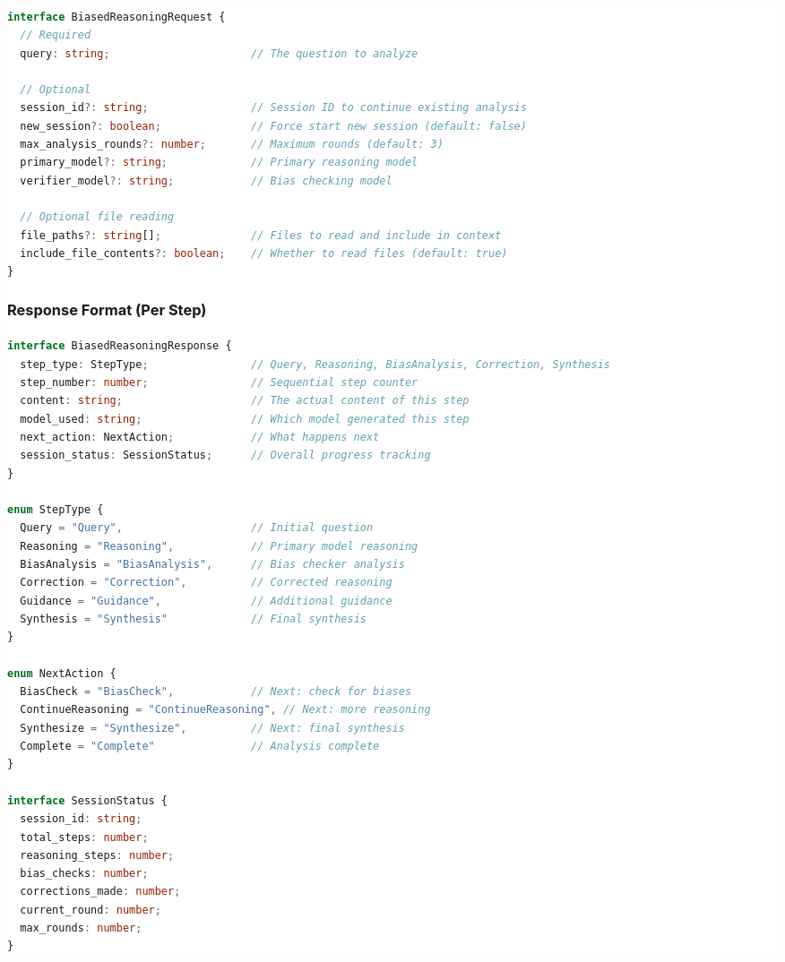 ```typescript
interface BiasedReasoningRequest {
  // Required
  query: string;                      // The question to analyze
  
  // Optional
  session_id?: string;                // Session ID to continue existing analysis
  new_session?: boolean;              // Force start new session (default: false)
  max_analysis_rounds?: number;       // Maximum rounds (default: 3)
  primary_model?: string;             // Primary reasoning model
  verifier_model?: string;            // Bias checking model
  
  // Optional file reading
  file_paths?: string[];              // Files to read and include in context
  include_file_contents?: boolean;    // Whether to read files (default: true)
}
```

### Response Format (Per Step)

```typescript
interface BiasedReasoningResponse {
  step_type: StepType;                // Query, Reasoning, BiasAnalysis, Correction, Synthesis
  step_number: number;                // Sequential step counter
  content: string;                    // The actual content of this step
  model_used: string;                 // Which model generated this step
  next_action: NextAction;            // What happens next
  session_status: SessionStatus;      // Overall progress tracking
}

enum StepType {
  Query = "Query",                    // Initial question
  Reasoning = "Reasoning",            // Primary model reasoning
  BiasAnalysis = "BiasAnalysis",      // Bias checker analysis
  Correction = "Correction",          // Corrected reasoning
  Guidance = "Guidance",              // Additional guidance
  Synthesis = "Synthesis"             // Final synthesis
}

enum NextAction {
  BiasCheck = "BiasCheck",            // Next: check for biases
  ContinueReasoning = "ContinueReasoning", // Next: more reasoning
  Synthesize = "Synthesize",          // Next: final synthesis
  Complete = "Complete"               // Analysis complete
}

interface SessionStatus {
  session_id: string;
  total_steps: number;
  reasoning_steps: number;
  bias_checks: number;
  corrections_made: number;
  current_round: number;
  max_rounds: number;
}
```
